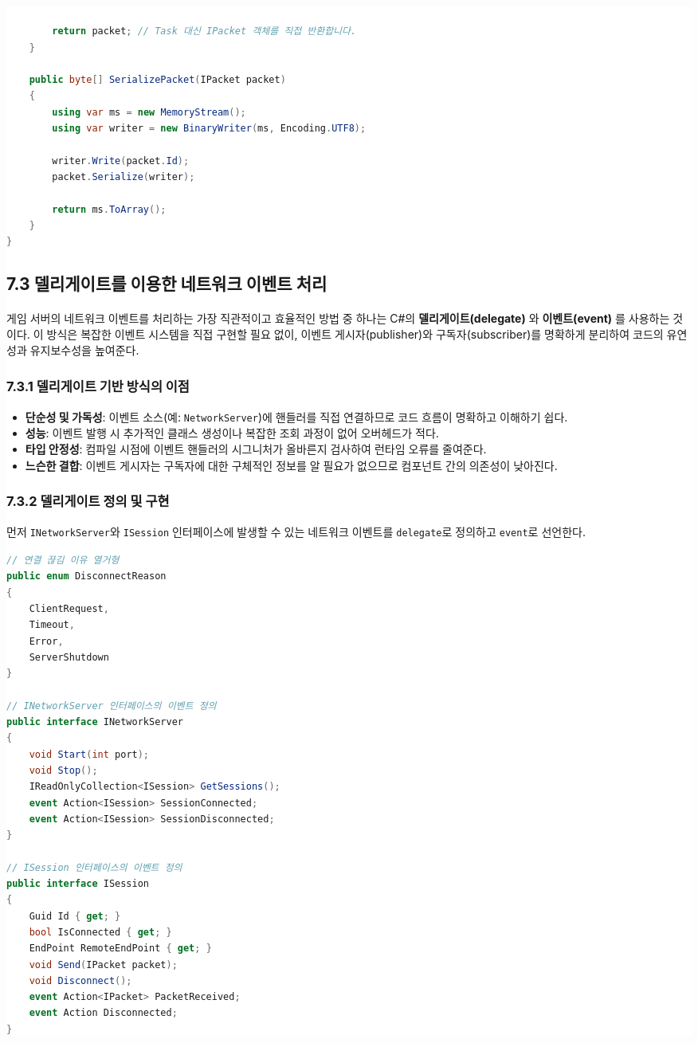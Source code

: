 ```csharp

        return packet; // Task 대신 IPacket 객체를 직접 반환합니다.
    }

    public byte[] SerializePacket(IPacket packet)
    {
        using var ms = new MemoryStream();
        using var writer = new BinaryWriter(ms, Encoding.UTF8);

        writer.Write(packet.Id);
        packet.Serialize(writer);

        return ms.ToArray();
    }
}
```
  
  
## 7.3 델리게이트를 이용한 네트워크 이벤트 처리
게임 서버의 네트워크 이벤트를 처리하는 가장 직관적이고 효율적인 방법 중 하나는 C#의 **델리게이트(delegate)** 와 **이벤트(event)** 를 사용하는 것이다. 이 방식은 복잡한 이벤트 시스템을 직접 구현할 필요 없이, 이벤트 게시자(publisher)와 구독자(subscriber)를 명확하게 분리하여 코드의 유연성과 유지보수성을 높여준다.  

### 7.3.1 델리게이트 기반 방식의 이점
  * **단순성 및 가독성**: 이벤트 소스(예: `NetworkServer`)에 핸들러를 직접 연결하므로 코드 흐름이 명확하고 이해하기 쉽다.
  * **성능**: 이벤트 발행 시 추가적인 클래스 생성이나 복잡한 조회 과정이 없어 오버헤드가 적다.
  * **타입 안정성**: 컴파일 시점에 이벤트 핸들러의 시그니처가 올바른지 검사하여 런타임 오류를 줄여준다.
  * **느슨한 결합**: 이벤트 게시자는 구독자에 대한 구체적인 정보를 알 필요가 없으므로 컴포넌트 간의 의존성이 낮아진다.

### 7.3.2 델리게이트 정의 및 구현
먼저 `INetworkServer`와 `ISession` 인터페이스에 발생할 수 있는 네트워크 이벤트를 `delegate`로 정의하고 `event`로 선언한다.

```csharp
// 연결 끊김 이유 열거형
public enum DisconnectReason
{
    ClientRequest,
    Timeout,
    Error,
    ServerShutdown
}

// INetworkServer 인터페이스의 이벤트 정의
public interface INetworkServer
{
    void Start(int port);
    void Stop();
    IReadOnlyCollection<ISession> GetSessions();
    event Action<ISession> SessionConnected;
    event Action<ISession> SessionDisconnected;
}

// ISession 인터페이스의 이벤트 정의
public interface ISession
{
    Guid Id { get; }
    bool IsConnected { get; }
    EndPoint RemoteEndPoint { get; }
    void Send(IPacket packet);
    void Disconnect();
    event Action<IPacket> PacketReceived;
    event Action Disconnected;
}
```
